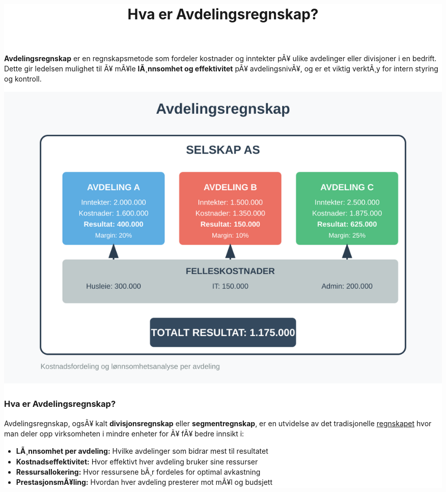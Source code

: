 ﻿---
title: "Hva er Avdelingsregnskap?"
meta_title: "Hva er Avdelingsregnskap?"
meta_description: '**Avdelingsregnskap** er en regnskapsmetode som fordeler kostnader og inntekter pÃ¥ ulike avdelinger eller divisjoner i en bedrift. Dette gir ledelsen mulighet ...'
slug: hva-er-avdelingsregnskap
type: blog
layout: pages/single
---

**Avdelingsregnskap** er en regnskapsmetode som fordeler kostnader og inntekter pÃ¥ ulike avdelinger eller divisjoner i en bedrift. Dette gir ledelsen mulighet til Ã¥ mÃ¥le **lÃ¸nnsomhet og effektivitet** pÃ¥ avdelingsnivÃ¥, og er et viktig verktÃ¸y for intern styring og kontroll.

![Illustrasjon som viser konseptet om avdelingsregnskap og kostnadsfordeling](hva-er-avdelingsregnskap-image.svg)

### Hva er Avdelingsregnskap?

Avdelingsregnskap, ogsÃ¥ kalt **divisjonsregnskap** eller **segmentregnskap**, er en utvidelse av det tradisjonelle [regnskapet](/blogs/regnskap/hva-er-regnskap "Hva er Regnskap? En komplett guide") hvor man deler opp virksomheten i mindre enheter for Ã¥ fÃ¥ bedre innsikt i:

- **LÃ¸nnsomhet per avdeling:** Hvilke avdelinger som bidrar mest til resultatet
- **Kostnadseffektivitet:** Hvor effektivt hver avdeling bruker sine ressurser
- **Ressursallokering:** Hvor ressursene bÃ¸r fordeles for optimal avkastning
- **PrestasjonsmÃ¥ling:** Hvordan hver avdeling presterer mot mÃ¥l og budsjett
